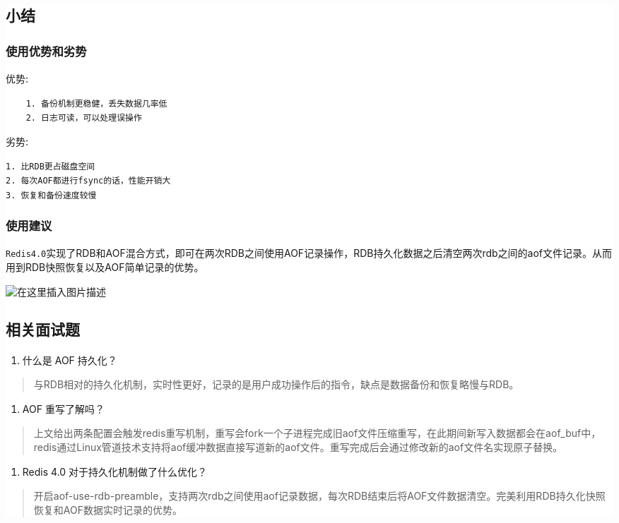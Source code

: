 ## 小结

### 使用优势和劣势

优势:

```
    1. 备份机制更稳健，丢失数据几率低
    2. 日志可读，可以处理误操作
```

劣势:

```
1. 比RDB更占磁盘空间
2. 每次AOF都进行fsync的话，性能开销大
3. 恢复和备份速度较慢
```

### 使用建议

`Redis4.0`实现了RDB和AOF混合方式，即可在两次RDB之间使用AOF记录操作，RDB持久化数据之后清空两次rdb之间的aof文件记录。从而用到RDB快照恢复以及AOF简单记录的优势。

![在这里插入图片描述](https://cdn.jsdelivr.net/gh/mai-junxuan/Cloud-image@master/image/202209022044226.png)

## 相关面试题

1. 什么是 AOF 持久化？

> 与RDB相对的持久化机制，实时性更好，记录的是用户成功操作后的指令，缺点是数据备份和恢复略慢与RDB。

1. AOF 重写了解吗？

> 上文给出两条配置会触发redis重写机制，重写会fork一个子进程完成旧aof文件压缩重写，在此期间新写入数据都会在aof_buf中，redis通过Linux管道技术支持将aof缓冲数据直接写道新的aof文件。重写完成后会通过修改新的aof文件名实现原子替换。

1. Redis 4.0 对于持久化机制做了什么优化？

> 开启aof-use-rdb-preamble，支持两次rdb之间使用aof记录数据，每次RDB结束后将AOF文件数据清空。完美利用RDB持久化快照恢复和AOF数据实时记录的优势。
